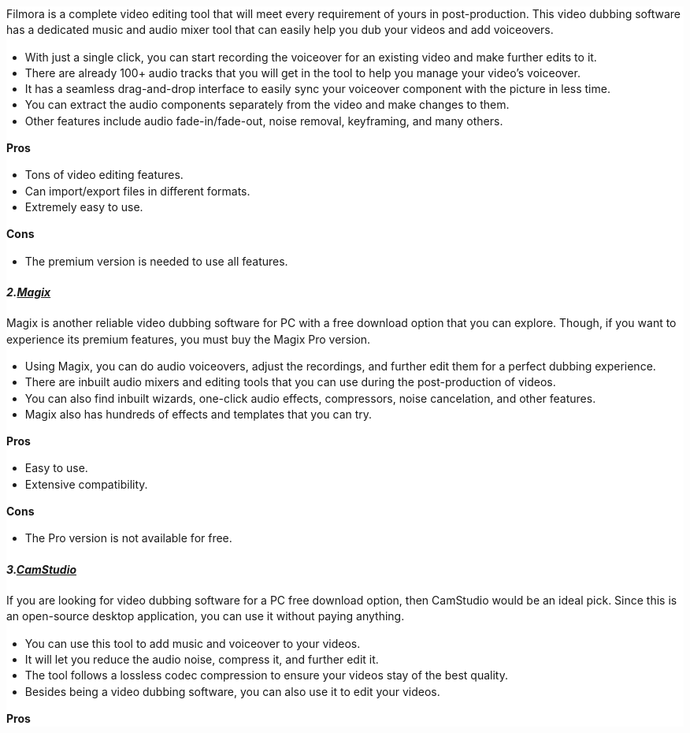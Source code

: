 
Filmora is a complete video editing tool that will meet every requirement of yours in post-production. This video dubbing software has a dedicated music and audio mixer tool that can easily help you dub your videos and add voiceovers.

* With just a single click, you can start recording the voiceover for an existing video and make further edits to it.
* There are already 100+ audio tracks that you will get in the tool to help you manage your video’s voiceover.
* It has a seamless drag-and-drop interface to easily sync your voiceover component with the picture in less time.
* You can extract the audio components separately from the video and make changes to them.
* Other features include audio fade-in/fade-out, noise removal, keyframing, and many others.

**Pros**

* Tons of video editing features.
* Can import/export files in different formats.
* Extremely easy to use.

**Cons**

* The premium version is needed to use all features.

#### **_2._**[**_Magix_**](http://www.magix.com/)

Magix is another reliable video dubbing software for PC with a free download option that you can explore. Though, if you want to experience its premium features, you must buy the Magix Pro version.

* Using Magix, you can do audio voiceovers, adjust the recordings, and further edit them for a perfect dubbing experience.
* There are inbuilt audio mixers and editing tools that you can use during the post-production of videos.
* You can also find inbuilt wizards, one-click audio effects, compressors, noise cancelation, and other features.
* Magix also has hundreds of effects and templates that you can try.

**Pros**

* Easy to use.
* Extensive compatibility.

**Cons**

* The Pro version is not available for free.

#### **_3._**[**_CamStudio_**](https://camstudio.org/)

If you are looking for video dubbing software for a PC free download option, then CamStudio would be an ideal pick. Since this is an open-source desktop application, you can use it without paying anything.

* You can use this tool to add music and voiceover to your videos.
* It will let you reduce the audio noise, compress it, and further edit it.
* The tool follows a lossless codec compression to ensure your videos stay of the best quality.
* Besides being a video dubbing software, you can also use it to edit your videos.

**Pros**
